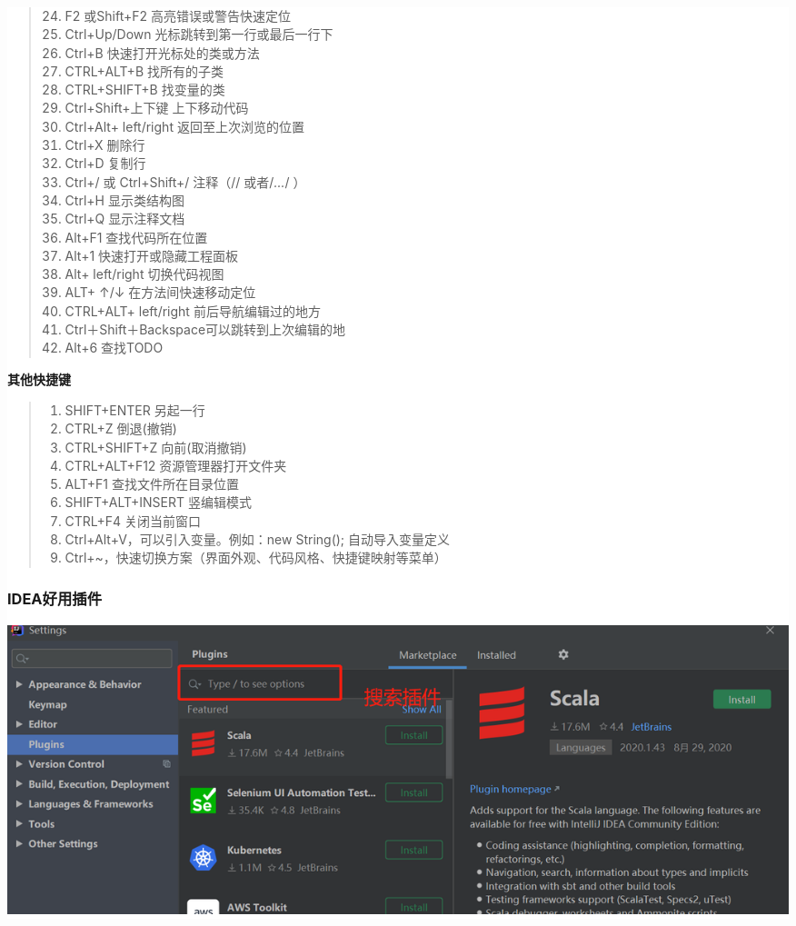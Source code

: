 > 24. F2 或Shift+F2 高亮错误或警告快速定位 
> 25. Ctrl+Up/Down 光标跳转到第一行或最后一行下 
> 26. Ctrl+B 快速打开光标处的类或方法 
> 27. CTRL+ALT+B 找所有的子类 
> 28. CTRL+SHIFT+B 找变量的类 
> 29. Ctrl+Shift+上下键 上下移动代码 
> 30. Ctrl+Alt+ left/right 返回至上次浏览的位置 
> 31. Ctrl+X 删除行 
> 32. Ctrl+D 复制行 
> 33. Ctrl+/ 或 Ctrl+Shift+/ 注释（// 或者/*...*/ ） 
> 34. Ctrl+H 显示类结构图 
> 35. Ctrl+Q 显示注释文档 
> 36. Alt+F1 查找代码所在位置 
> 37. Alt+1 快速打开或隐藏工程面板 
> 38. Alt+ left/right 切换代码视图 
> 39. ALT+ ↑/↓ 在方法间快速移动定位 
> 40. CTRL+ALT+ left/right 前后导航编辑过的地方 
> 41. Ctrl＋Shift＋Backspace可以跳转到上次编辑的地 
> 42. Alt+6  查找TODO 

**其他快捷键**

> 1. SHIFT+ENTER 另起一行 
> 2. CTRL+Z  倒退(撤销) 
> 3. CTRL+SHIFT+Z 向前(取消撤销) 
> 4. CTRL+ALT+F12 资源管理器打开文件夹 
> 5. ALT+F1  查找文件所在目录位置 
> 6. SHIFT+ALT+INSERT 竖编辑模式 
> 7. CTRL+F4 关闭当前窗口 
> 8. Ctrl+Alt+V，可以引入变量。例如：new String(); 自动导入变量定义 
> 9. Ctrl+~，快速切换方案（界面外观、代码风格、快捷键映射等菜单） 

### IDEA好用插件

![image](image/ideacz1.png)
